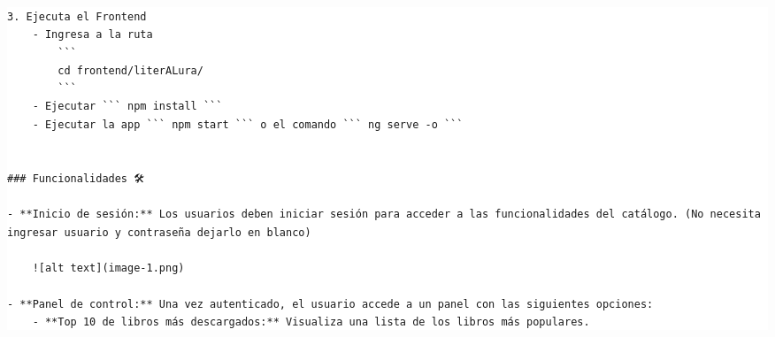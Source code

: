     3. Ejecuta el Frontend
        - Ingresa a la ruta
            ```
            cd frontend/literALura/
            ```
        - Ejecutar ``` npm install ```
        - Ejecutar la app ``` npm start ``` o el comando ``` ng serve -o ```


    ### Funcionalidades 🛠️

    - **Inicio de sesión:** Los usuarios deben iniciar sesión para acceder a las funcionalidades del catálogo. (No necesita ingresar usuario y contraseña dejarlo en blanco)

        ![alt text](image-1.png)

    - **Panel de control:** Una vez autenticado, el usuario accede a un panel con las siguientes opciones:
        - **Top 10 de libros más descargados:** Visualiza una lista de los libros más populares.